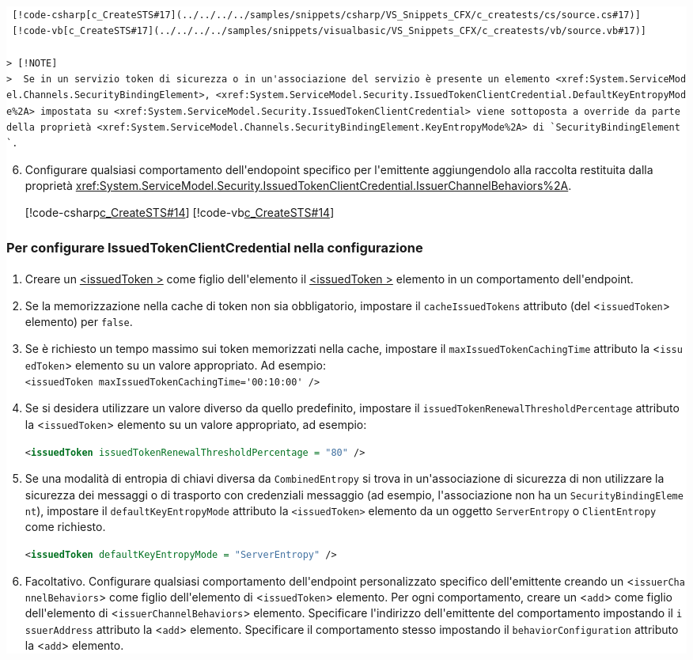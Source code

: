      [!code-csharp[c_CreateSTS#17](../../../../samples/snippets/csharp/VS_Snippets_CFX/c_creatests/cs/source.cs#17)]
     [!code-vb[c_CreateSTS#17](../../../../samples/snippets/visualbasic/VS_Snippets_CFX/c_creatests/vb/source.vb#17)]  
  
    > [!NOTE]
    >  Se in un servizio token di sicurezza o in un'associazione del servizio è presente un elemento <xref:System.ServiceModel.Channels.SecurityBindingElement>, <xref:System.ServiceModel.Security.IssuedTokenClientCredential.DefaultKeyEntropyMode%2A> impostata su <xref:System.ServiceModel.Security.IssuedTokenClientCredential> viene sottoposta a override da parte della proprietà <xref:System.ServiceModel.Channels.SecurityBindingElement.KeyEntropyMode%2A> di `SecurityBindingElement`.  
  
6. Configurare qualsiasi comportamento dell'endopoint specifico per l'emittente aggiungendolo alla raccolta restituita dalla proprietà <xref:System.ServiceModel.Security.IssuedTokenClientCredential.IssuerChannelBehaviors%2A>.  
  
     [!code-csharp[c_CreateSTS#14](../../../../samples/snippets/csharp/VS_Snippets_CFX/c_creatests/cs/source.cs#14)]
     [!code-vb[c_CreateSTS#14](../../../../samples/snippets/visualbasic/VS_Snippets_CFX/c_creatests/vb/source.vb#14)]  
  
### <a name="to-configure-the-issuedtokenclientcredential-in-configuration"></a>Per configurare IssuedTokenClientCredential nella configurazione  
  
1. Creare un [ \<issuedToken >](../../../../docs/framework/configure-apps/file-schema/wcf/issuedtoken.md) come figlio dell'elemento il [ \<issuedToken >](../../../../docs/framework/configure-apps/file-schema/wcf/issuedtoken.md) elemento in un comportamento dell'endpoint.  
  
2. Se la memorizzazione nella cache di token non sia obbligatorio, impostare il `cacheIssuedTokens` attributo (del <`issuedToken`> elemento) per `false`.  
  
3. Se è richiesto un tempo massimo sui token memorizzati nella cache, impostare il `maxIssuedTokenCachingTime` attributo la <`issuedToken`> elemento su un valore appropriato. Ad esempio:  
    `<issuedToken maxIssuedTokenCachingTime='00:10:00' />`  
  
4. Se si desidera utilizzare un valore diverso da quello predefinito, impostare il `issuedTokenRenewalThresholdPercentage` attributo la <`issuedToken`> elemento su un valore appropriato, ad esempio:  
  
    ```xml  
    <issuedToken issuedTokenRenewalThresholdPercentage = "80" />  
    ```  
  
5. Se una modalità di entropia di chiavi diversa da `CombinedEntropy` si trova in un'associazione di sicurezza di non utilizzare la sicurezza dei messaggi o di trasporto con credenziali messaggio (ad esempio, l'associazione non ha un `SecurityBindingElement`), impostare il `defaultKeyEntropyMode` attributo la `<issuedToken>` elemento da un oggetto `ServerEntropy` o `ClientEntropy` come richiesto.  
  
    ```xml  
    <issuedToken defaultKeyEntropyMode = "ServerEntropy" />  
    ```  
  
6. Facoltativo. Configurare qualsiasi comportamento dell'endpoint personalizzato specifico dell'emittente creando un <`issuerChannelBehaviors`> come figlio dell'elemento di <`issuedToken`> elemento. Per ogni comportamento, creare un <`add`> come figlio dell'elemento di <`issuerChannelBehaviors`> elemento. Specificare l'indirizzo dell'emittente del comportamento impostando il `issuerAddress` attributo la <`add`> elemento. Specificare il comportamento stesso impostando il `behaviorConfiguration` attributo la <`add`> elemento.  
  